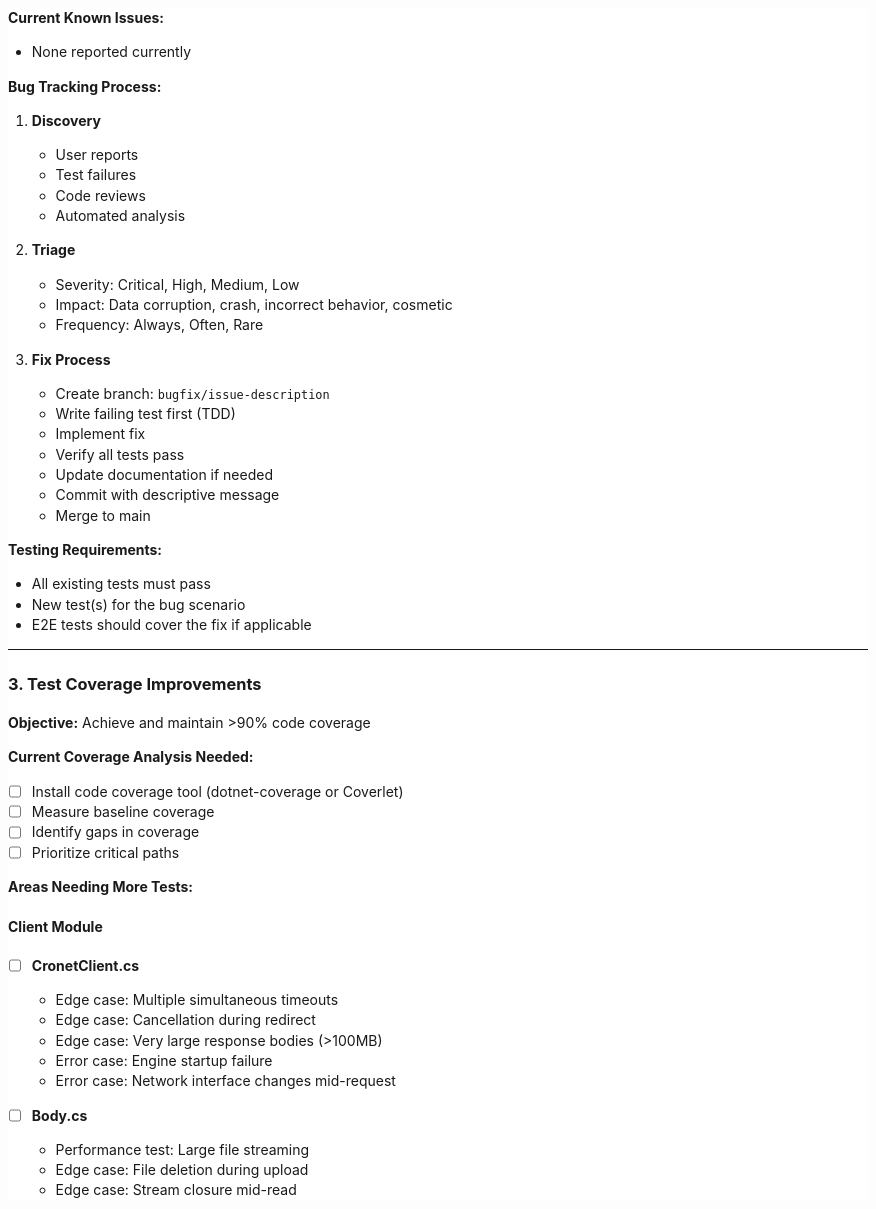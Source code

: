 **Current Known Issues:**
- None reported currently

**Bug Tracking Process:**
1. **Discovery**
   - User reports
   - Test failures
   - Code reviews
   - Automated analysis

2. **Triage**
   - Severity: Critical, High, Medium, Low
   - Impact: Data corruption, crash, incorrect behavior, cosmetic
   - Frequency: Always, Often, Rare

3. **Fix Process**
   - Create branch: `bugfix/issue-description`
   - Write failing test first (TDD)
   - Implement fix
   - Verify all tests pass
   - Update documentation if needed
   - Commit with descriptive message
   - Merge to main

**Testing Requirements:**
- All existing tests must pass
- New test(s) for the bug scenario
- E2E tests should cover the fix if applicable

---

### 3. Test Coverage Improvements

**Objective:** Achieve and maintain >90% code coverage

**Current Coverage Analysis Needed:**
- [ ] Install code coverage tool (dotnet-coverage or Coverlet)
- [ ] Measure baseline coverage
- [ ] Identify gaps in coverage
- [ ] Prioritize critical paths

**Areas Needing More Tests:**

#### Client Module
- [ ] **CronetClient.cs**
  - Edge case: Multiple simultaneous timeouts
  - Edge case: Cancellation during redirect
  - Edge case: Very large response bodies (>100MB)
  - Error case: Engine startup failure
  - Error case: Network interface changes mid-request

- [ ] **Body.cs**
  - Performance test: Large file streaming
  - Edge case: File deletion during upload
  - Edge case: Stream closure mid-read

